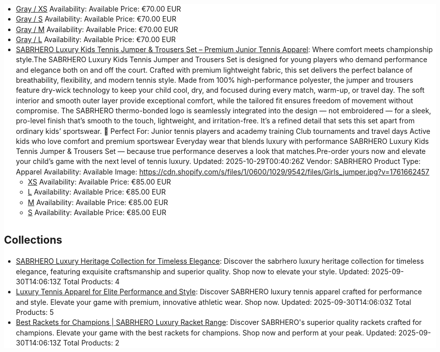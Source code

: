   - [Gray / XS](https://sabrhero.com/products/sabrhero-boys-outfit?variant=45772514427030)
    Availability: Available
    Price: €70.00 EUR
  - [Gray / S](https://sabrhero.com/products/sabrhero-boys-outfit?variant=45772514459798)
    Availability: Available
    Price: €70.00 EUR
  - [Gray / M](https://sabrhero.com/products/sabrhero-boys-outfit?variant=45772514492566)
    Availability: Available
    Price: €70.00 EUR
  - [Gray / L](https://sabrhero.com/products/sabrhero-boys-outfit?variant=45772514525334)
    Availability: Available
    Price: €70.00 EUR
- [SABRHERO Luxury Kids Tennis Jumper & Trousers Set – Premium Junior Tennis Apparel](https://sabrhero.com/products/sweat-suit): Where comfort meets championship style.The SABRHERO Luxury Kids Tennis Jumper and Trousers Set is designed for young players who demand performance and elegance both on and off the court. Crafted with premium lightweight fabric, this set delivers the perfect balance of breathability, flexibility, and modern tennis style. Made from 100% high-performance polyester, the jumper and trousers feature dry-wick technology to keep your child cool, dry, and focused during every match, warm-up, or travel day. The soft interior and smooth outer layer provide exceptional comfort, while the tailored fit ensures freedom of movement without compromise. The SABRHERO thermo-bonded logo is seamlessly integrated into the design — not embroidered — for a sleek, pro-level finish that’s smooth to the touch, lightweight, and irritation-free. It’s a refined detail that sets this set apart from ordinary kids’ sportswear. 🎾 Perfect For: Junior tennis players and academy training Club tournaments and travel days Active kids who love comfort and premium sportswear Everyday wear that blends luxury with performance SABRHERO Luxury Kids Tennis Jumper & Trousers Set — because true performance deserves a look that matches.Pre-order yours now and elevate your child’s game with the next level of tennis luxury.
  Updated: 2025-10-29T00:40:26Z
  Vendor: SABRHERO
  Product Type: Apparel
  Availability: Available
  Image: https://cdn.shopify.com/s/files/1/0600/1029/9542/files/Girls_jumper.jpg?v=1761662457
  - [XS](https://sabrhero.com/products/sweat-suit?variant=45772584976534)
    Availability: Available
    Price: €85.00 EUR
  - [L](https://sabrhero.com/products/sweat-suit?variant=45772585009302)
    Availability: Available
    Price: €85.00 EUR
  - [M](https://sabrhero.com/products/sweat-suit?variant=45772585042070)
    Availability: Available
    Price: €85.00 EUR
  - [S](https://sabrhero.com/products/sweat-suit?variant=45772585074838)
    Availability: Available
    Price: €85.00 EUR

## Collections

- [SABRHERO Luxury Heritage Collection for Timeless Elegance](https://sabrhero.com/collections/luxurry): Discover the sabrhero luxury heritage collection for timeless elegance, featuring exquisite craftsmanship and superior quality. Shop now to elevate your style.
  Updated: 2025-09-30T14:06:13Z
  Total Products: 4
- [Luxury Tennis Apparel for Elite Performance and Style](https://sabrhero.com/collections/luxury-tennis-rackets): Discover SABRHERO luxury tennis apparel crafted for performance and style. Elevate your game with premium, innovative athletic wear. Shop now.
  Updated: 2025-09-30T14:06:03Z
  Total Products: 5
- [Best Rackets for Champions | SABRHERO Luxury Racket Range](https://sabrhero.com/collections/premium-rackets): Discover SABRHERO's superior quality rackets crafted for champions. Elevate your game with the best rackets for champions. Shop now and perform at your peak.
  Updated: 2025-09-30T14:06:13Z
  Total Products: 2
